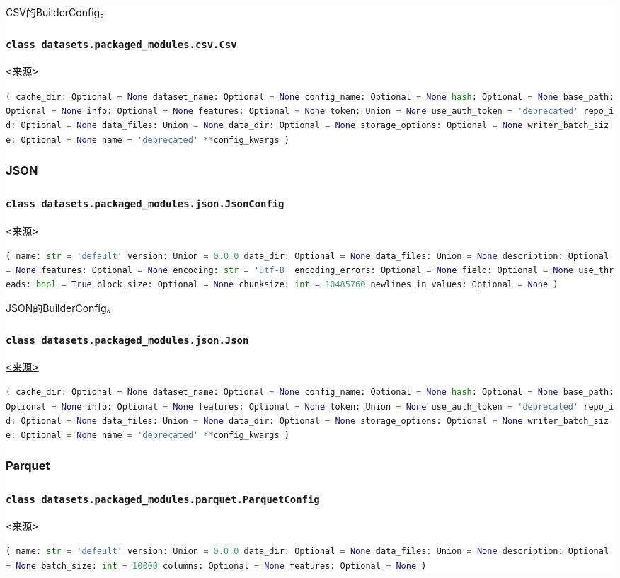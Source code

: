 CSV的BuilderConfig。

### `class datasets.packaged_modules.csv.Csv`

[<来源>](https://github.com/huggingface/datasets/blob/2.17.0/src/datasets/packaged_modules/csv/csv.py#L137)

```py
( cache_dir: Optional = None dataset_name: Optional = None config_name: Optional = None hash: Optional = None base_path: Optional = None info: Optional = None features: Optional = None token: Union = None use_auth_token = 'deprecated' repo_id: Optional = None data_files: Union = None data_dir: Optional = None storage_options: Optional = None writer_batch_size: Optional = None name = 'deprecated' **config_kwargs )
```

### JSON

### `class datasets.packaged_modules.json.JsonConfig`

[<来源>](https://github.com/huggingface/datasets/blob/2.17.0/src/datasets/packaged_modules/json/json.py#L18)

```py
( name: str = 'default' version: Union = 0.0.0 data_dir: Optional = None data_files: Union = None description: Optional = None features: Optional = None encoding: str = 'utf-8' encoding_errors: Optional = None field: Optional = None use_threads: bool = True block_size: Optional = None chunksize: int = 10485760 newlines_in_values: Optional = None )
```

JSON的BuilderConfig。

### `class datasets.packaged_modules.json.Json`

[<来源>](https://github.com/huggingface/datasets/blob/2.17.0/src/datasets/packaged_modules/json/json.py#L32)

```py
( cache_dir: Optional = None dataset_name: Optional = None config_name: Optional = None hash: Optional = None base_path: Optional = None info: Optional = None features: Optional = None token: Union = None use_auth_token = 'deprecated' repo_id: Optional = None data_files: Union = None data_dir: Optional = None storage_options: Optional = None writer_batch_size: Optional = None name = 'deprecated' **config_kwargs )
```

### Parquet

### `class datasets.packaged_modules.parquet.ParquetConfig`

[<来源>](https://github.com/huggingface/datasets/blob/2.17.0/src/datasets/packaged_modules/parquet/parquet.py#L15)

```py
( name: str = 'default' version: Union = 0.0.0 data_dir: Optional = None data_files: Union = None description: Optional = None batch_size: int = 10000 columns: Optional = None features: Optional = None )
```
